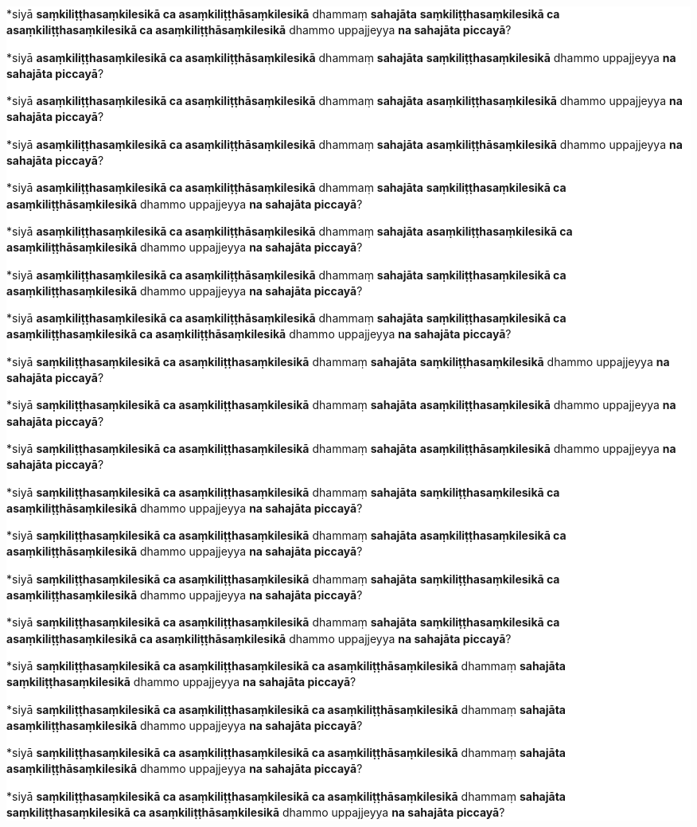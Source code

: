    *siyā **saṃkiliṭṭhasaṃkilesikā ca asaṃkiliṭṭhāsaṃkilesikā** dhammaṃ **sahajāta** **saṃkiliṭṭhasaṃkilesikā ca asaṃkiliṭṭhasaṃkilesikā ca asaṃkiliṭṭhāsaṃkilesikā** dhammo uppajjeyya **na sahajāta piccayā**?

   *siyā **asaṃkiliṭṭhasaṃkilesikā ca asaṃkiliṭṭhāsaṃkilesikā** dhammaṃ **sahajāta** **saṃkiliṭṭhasaṃkilesikā** dhammo uppajjeyya **na sahajāta piccayā**?

   *siyā **asaṃkiliṭṭhasaṃkilesikā ca asaṃkiliṭṭhāsaṃkilesikā** dhammaṃ **sahajāta** **asaṃkiliṭṭhasaṃkilesikā** dhammo uppajjeyya **na sahajāta piccayā**?

   *siyā **asaṃkiliṭṭhasaṃkilesikā ca asaṃkiliṭṭhāsaṃkilesikā** dhammaṃ **sahajāta** **asaṃkiliṭṭhāsaṃkilesikā** dhammo uppajjeyya **na sahajāta piccayā**?

   *siyā **asaṃkiliṭṭhasaṃkilesikā ca asaṃkiliṭṭhāsaṃkilesikā** dhammaṃ **sahajāta** **saṃkiliṭṭhasaṃkilesikā ca asaṃkiliṭṭhāsaṃkilesikā** dhammo uppajjeyya **na sahajāta piccayā**?

   *siyā **asaṃkiliṭṭhasaṃkilesikā ca asaṃkiliṭṭhāsaṃkilesikā** dhammaṃ **sahajāta** **asaṃkiliṭṭhasaṃkilesikā ca asaṃkiliṭṭhāsaṃkilesikā** dhammo uppajjeyya **na sahajāta piccayā**?

   *siyā **asaṃkiliṭṭhasaṃkilesikā ca asaṃkiliṭṭhāsaṃkilesikā** dhammaṃ **sahajāta** **saṃkiliṭṭhasaṃkilesikā ca asaṃkiliṭṭhasaṃkilesikā** dhammo uppajjeyya **na sahajāta piccayā**?

   *siyā **asaṃkiliṭṭhasaṃkilesikā ca asaṃkiliṭṭhāsaṃkilesikā** dhammaṃ **sahajāta** **saṃkiliṭṭhasaṃkilesikā ca asaṃkiliṭṭhasaṃkilesikā ca asaṃkiliṭṭhāsaṃkilesikā** dhammo uppajjeyya **na sahajāta piccayā**?

   *siyā **saṃkiliṭṭhasaṃkilesikā ca asaṃkiliṭṭhasaṃkilesikā** dhammaṃ **sahajāta** **saṃkiliṭṭhasaṃkilesikā** dhammo uppajjeyya **na sahajāta piccayā**?

   *siyā **saṃkiliṭṭhasaṃkilesikā ca asaṃkiliṭṭhasaṃkilesikā** dhammaṃ **sahajāta** **asaṃkiliṭṭhasaṃkilesikā** dhammo uppajjeyya **na sahajāta piccayā**?

   *siyā **saṃkiliṭṭhasaṃkilesikā ca asaṃkiliṭṭhasaṃkilesikā** dhammaṃ **sahajāta** **asaṃkiliṭṭhāsaṃkilesikā** dhammo uppajjeyya **na sahajāta piccayā**?

   *siyā **saṃkiliṭṭhasaṃkilesikā ca asaṃkiliṭṭhasaṃkilesikā** dhammaṃ **sahajāta** **saṃkiliṭṭhasaṃkilesikā ca asaṃkiliṭṭhāsaṃkilesikā** dhammo uppajjeyya **na sahajāta piccayā**?

   *siyā **saṃkiliṭṭhasaṃkilesikā ca asaṃkiliṭṭhasaṃkilesikā** dhammaṃ **sahajāta** **asaṃkiliṭṭhasaṃkilesikā ca asaṃkiliṭṭhāsaṃkilesikā** dhammo uppajjeyya **na sahajāta piccayā**?

   *siyā **saṃkiliṭṭhasaṃkilesikā ca asaṃkiliṭṭhasaṃkilesikā** dhammaṃ **sahajāta** **saṃkiliṭṭhasaṃkilesikā ca asaṃkiliṭṭhasaṃkilesikā** dhammo uppajjeyya **na sahajāta piccayā**?

   *siyā **saṃkiliṭṭhasaṃkilesikā ca asaṃkiliṭṭhasaṃkilesikā** dhammaṃ **sahajāta** **saṃkiliṭṭhasaṃkilesikā ca asaṃkiliṭṭhasaṃkilesikā ca asaṃkiliṭṭhāsaṃkilesikā** dhammo uppajjeyya **na sahajāta piccayā**?

   *siyā **saṃkiliṭṭhasaṃkilesikā ca asaṃkiliṭṭhasaṃkilesikā ca asaṃkiliṭṭhāsaṃkilesikā** dhammaṃ **sahajāta** **saṃkiliṭṭhasaṃkilesikā** dhammo uppajjeyya **na sahajāta piccayā**?

   *siyā **saṃkiliṭṭhasaṃkilesikā ca asaṃkiliṭṭhasaṃkilesikā ca asaṃkiliṭṭhāsaṃkilesikā** dhammaṃ **sahajāta** **asaṃkiliṭṭhasaṃkilesikā** dhammo uppajjeyya **na sahajāta piccayā**?

   *siyā **saṃkiliṭṭhasaṃkilesikā ca asaṃkiliṭṭhasaṃkilesikā ca asaṃkiliṭṭhāsaṃkilesikā** dhammaṃ **sahajāta** **asaṃkiliṭṭhāsaṃkilesikā** dhammo uppajjeyya **na sahajāta piccayā**?

   *siyā **saṃkiliṭṭhasaṃkilesikā ca asaṃkiliṭṭhasaṃkilesikā ca asaṃkiliṭṭhāsaṃkilesikā** dhammaṃ **sahajāta** **saṃkiliṭṭhasaṃkilesikā ca asaṃkiliṭṭhāsaṃkilesikā** dhammo uppajjeyya **na sahajāta piccayā**?
